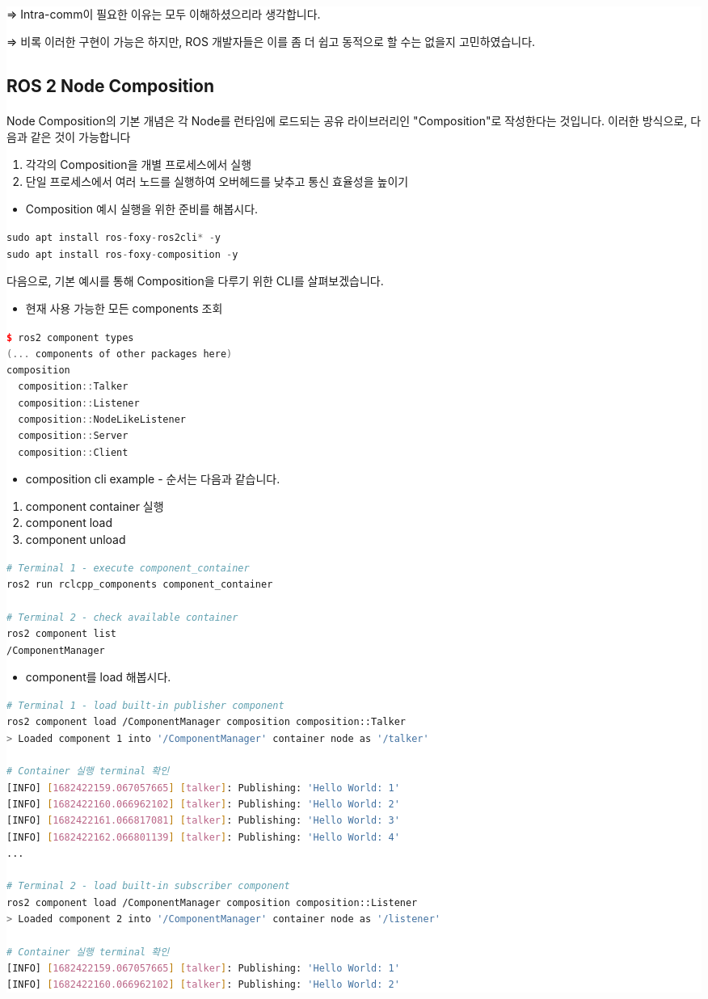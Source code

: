 ⇒ Intra-comm이 필요한 이유는 모두 이해하셨으리라 생각합니다.

⇒ 비록 이러한 구현이 가능은 하지만, ROS 개발자들은 이를 좀 더 쉽고 동적으로 할 수는 없을지 고민하였습니다.

## ROS 2 Node Composition

Node Composition의 기본 개념은 각 Node를 런타임에 로드되는 공유 라이브러리인 "Composition"로 작성한다는 것입니다. 이러한 방식으로, 다음과 같은 것이 가능합니다

1. 각각의 Composition을 개별 프로세스에서 실행
2. 단일 프로세스에서 여러 노드를 실행하여 오버헤드를 낮추고 통신 효율성을 높이기

- Composition 예시 실행을 위한 준비를 해봅시다.

```cpp
sudo apt install ros-foxy-ros2cli* -y
sudo apt install ros-foxy-composition -y
```

다음으로, 기본 예시를 통해 Composition을 다루기 위한 CLI를 살펴보겠습니다.

- 현재 사용 가능한 모든 components 조회

```cpp
$ ros2 component types
(... components of other packages here)
composition
  composition::Talker
  composition::Listener
  composition::NodeLikeListener
  composition::Server
  composition::Client
```

- composition cli example - 순서는 다음과 같습니다.

1. component container 실행
2. component load
3. component unload

```bash
# Terminal 1 - execute component_container
ros2 run rclcpp_components component_container

# Terminal 2 - check available container
ros2 component list
/ComponentManager
```

- component를 load 해봅시다.

```bash
# Terminal 1 - load built-in publisher component
ros2 component load /ComponentManager composition composition::Talker
> Loaded component 1 into '/ComponentManager' container node as '/talker'

# Container 실행 terminal 확인
[INFO] [1682422159.067057665] [talker]: Publishing: 'Hello World: 1'
[INFO] [1682422160.066962102] [talker]: Publishing: 'Hello World: 2'
[INFO] [1682422161.066817081] [talker]: Publishing: 'Hello World: 3'
[INFO] [1682422162.066801139] [talker]: Publishing: 'Hello World: 4'
...

# Terminal 2 - load built-in subscriber component
ros2 component load /ComponentManager composition composition::Listener
> Loaded component 2 into '/ComponentManager' container node as '/listener'

# Container 실행 terminal 확인
[INFO] [1682422159.067057665] [talker]: Publishing: 'Hello World: 1'
[INFO] [1682422160.066962102] [talker]: Publishing: 'Hello World: 2'
```